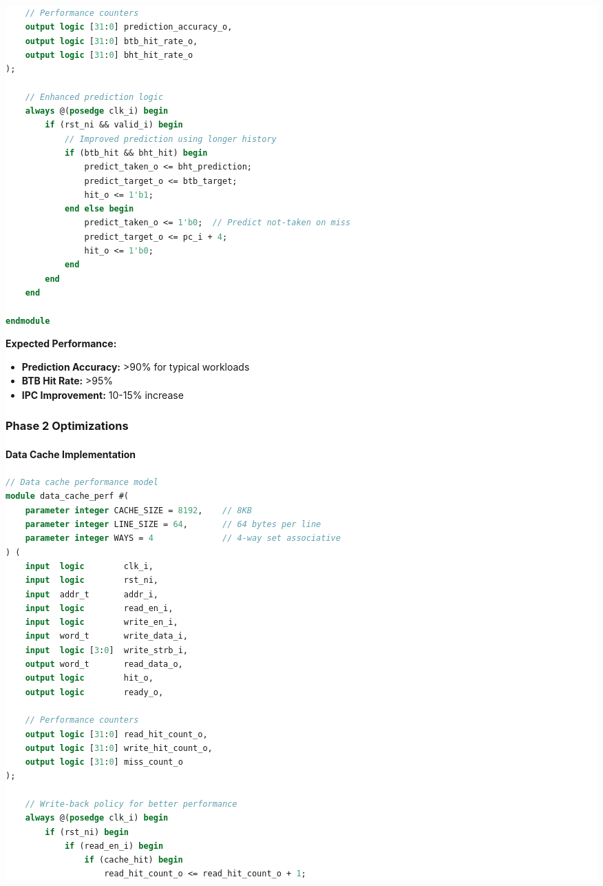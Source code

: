 ```systemverilog
    // Performance counters
    output logic [31:0] prediction_accuracy_o,
    output logic [31:0] btb_hit_rate_o,
    output logic [31:0] bht_hit_rate_o
);

    // Enhanced prediction logic
    always @(posedge clk_i) begin
        if (rst_ni && valid_i) begin
            // Improved prediction using longer history
            if (btb_hit && bht_hit) begin
                predict_taken_o <= bht_prediction;
                predict_target_o <= btb_target;
                hit_o <= 1'b1;
            end else begin
                predict_taken_o <= 1'b0;  // Predict not-taken on miss
                predict_target_o <= pc_i + 4;
                hit_o <= 1'b0;
            end
        end
    end

endmodule
```

**Expected Performance:**
- **Prediction Accuracy:** >90% for typical workloads
- **BTB Hit Rate:** >95%
- **IPC Improvement:** 10-15% increase

### Phase 2 Optimizations

#### Data Cache Implementation
```systemverilog
// Data cache performance model
module data_cache_perf #(
    parameter integer CACHE_SIZE = 8192,    // 8KB
    parameter integer LINE_SIZE = 64,       // 64 bytes per line
    parameter integer WAYS = 4              // 4-way set associative
) (
    input  logic        clk_i,
    input  logic        rst_ni,
    input  addr_t       addr_i,
    input  logic        read_en_i,
    input  logic        write_en_i,
    input  word_t       write_data_i,
    input  logic [3:0]  write_strb_i,
    output word_t       read_data_o,
    output logic        hit_o,
    output logic        ready_o,
    
    // Performance counters
    output logic [31:0] read_hit_count_o,
    output logic [31:0] write_hit_count_o,
    output logic [31:0] miss_count_o
);

    // Write-back policy for better performance
    always @(posedge clk_i) begin
        if (rst_ni) begin
            if (read_en_i) begin
                if (cache_hit) begin
                    read_hit_count_o <= read_hit_count_o + 1;
```